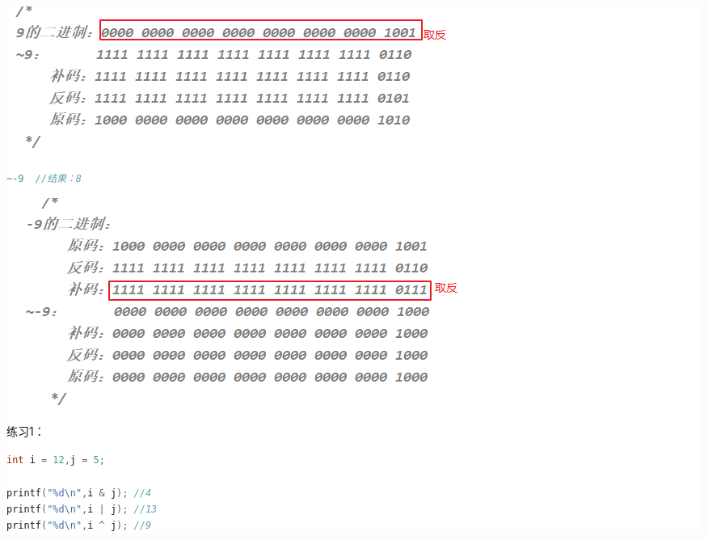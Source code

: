 ![image-20200225124112662](images/image-20200225124112662.png)

```c
~-9  //结果：8
```

![image-20200225124156862](images/image-20200225124156862.png)

练习1：

```c
int i = 12,j = 5;

printf("%d\n",i & j); //4
printf("%d\n",i | j); //13
printf("%d\n",i ^ j); //9
```
